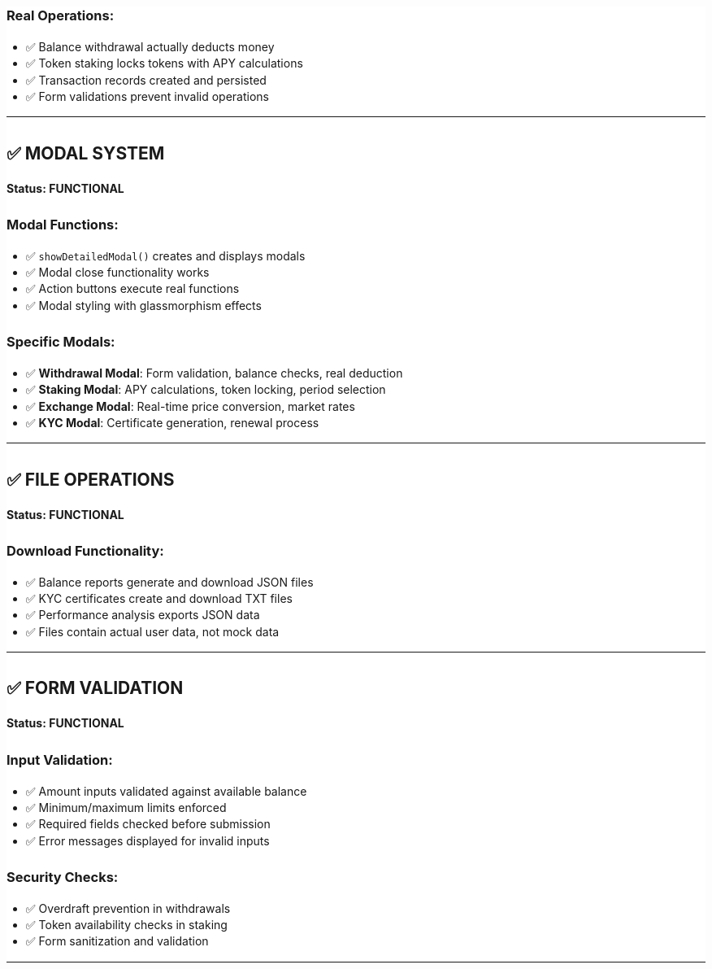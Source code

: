 ### Real Operations:
- ✅ Balance withdrawal actually deducts money
- ✅ Token staking locks tokens with APY calculations
- ✅ Transaction records created and persisted
- ✅ Form validations prevent invalid operations

---

## ✅ MODAL SYSTEM
**Status: FUNCTIONAL**

### Modal Functions:
- ✅ `showDetailedModal()` creates and displays modals
- ✅ Modal close functionality works
- ✅ Action buttons execute real functions
- ✅ Modal styling with glassmorphism effects

### Specific Modals:
- ✅ **Withdrawal Modal**: Form validation, balance checks, real deduction
- ✅ **Staking Modal**: APY calculations, token locking, period selection
- ✅ **Exchange Modal**: Real-time price conversion, market rates
- ✅ **KYC Modal**: Certificate generation, renewal process

---

## ✅ FILE OPERATIONS
**Status: FUNCTIONAL**

### Download Functionality:
- ✅ Balance reports generate and download JSON files
- ✅ KYC certificates create and download TXT files
- ✅ Performance analysis exports JSON data
- ✅ Files contain actual user data, not mock data

---

## ✅ FORM VALIDATION
**Status: FUNCTIONAL**

### Input Validation:
- ✅ Amount inputs validated against available balance
- ✅ Minimum/maximum limits enforced
- ✅ Required fields checked before submission
- ✅ Error messages displayed for invalid inputs

### Security Checks:
- ✅ Overdraft prevention in withdrawals
- ✅ Token availability checks in staking
- ✅ Form sanitization and validation

---